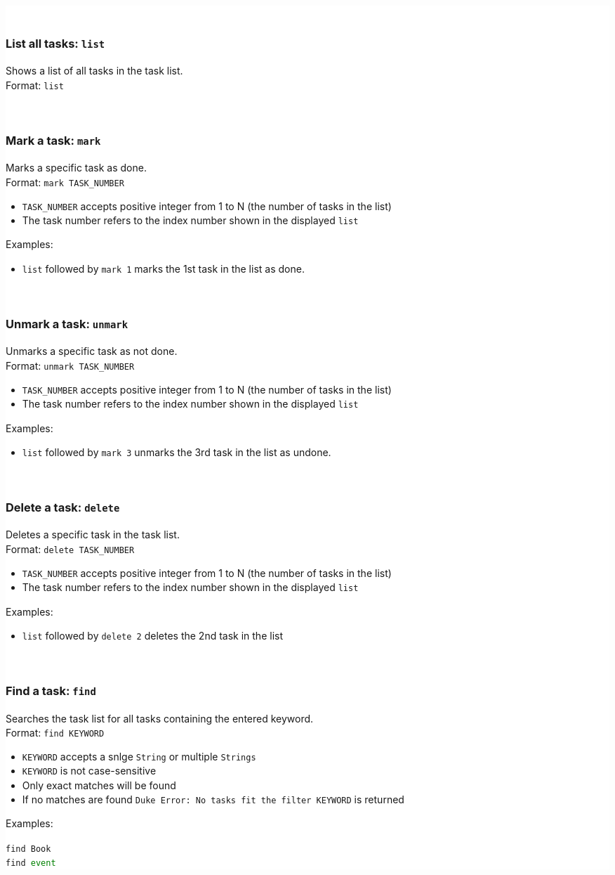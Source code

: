 <br/>

### List all tasks: `list`
Shows a list of all tasks in the task list.<br/>
Format: `list`

<br/>

### Mark a task: `mark`
Marks a specific task as done.<br/>
Format: `mark TASK_NUMBER`
- `TASK_NUMBER` accepts positive integer from 1 to N (the number of tasks in the list)
- The task number refers to the index number shown in the displayed `list`

Examples:
- `list` followed by `mark 1` marks the 1st task in the list as done.

<br/>

### Unmark a task: `unmark`
Unmarks a specific task as not done.<br/>
Format: `unmark TASK_NUMBER`
- `TASK_NUMBER` accepts positive integer from 1 to N (the number of tasks in the list)
- The task number refers to the index number shown in the displayed `list`

Examples:
- `list` followed by `mark 3` unmarks the 3rd task in the list as undone.


<br/>

### Delete a task: `delete`
Deletes a specific task in the task list.<br/>
Format: `delete TASK_NUMBER`
- `TASK_NUMBER` accepts positive integer from 1 to N (the number of tasks in the list)
- The task number refers to the index number shown in the displayed `list`

Examples:
- `list` followed by `delete 2` deletes the 2nd task in the list


<br/>

### Find a task: `find`
Searches the task list for all tasks containing the entered keyword.<br/>
Format: `find KEYWORD`
- `KEYWORD` accepts a snlge `String` or multiple `Strings`
- `KEYWORD` is not case-sensitive
- Only exact matches will be found
- If no matches are found `Duke Error: No tasks fit the filter KEYWORD` is returned

Examples:
```js
find Book
find event
```
